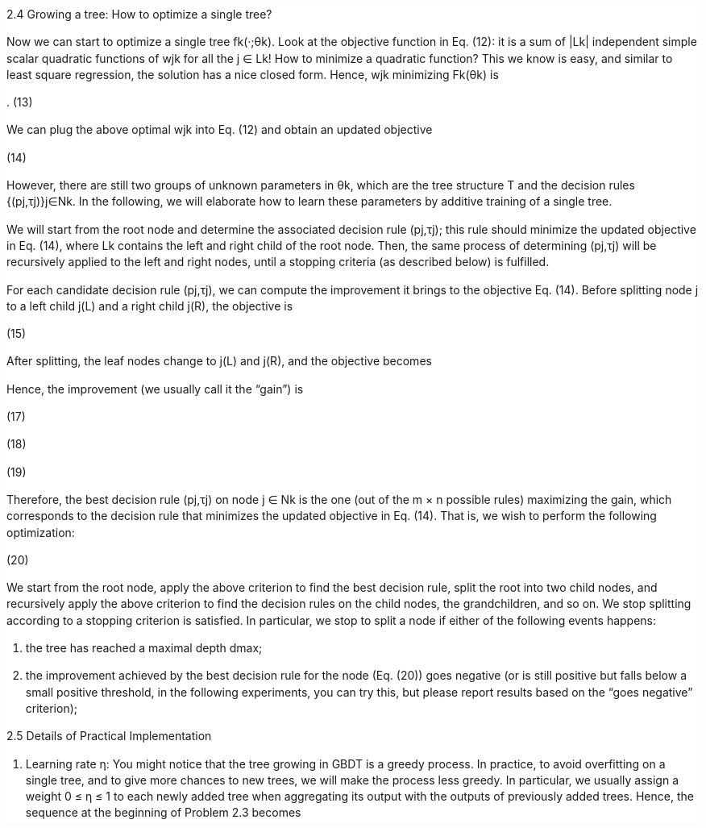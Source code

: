 2.4 Growing a tree: How to optimize a single tree?

Now we can start to optimize a single tree fk(·;θk). Look at the objective function in Eq. (12): it is a sum of |Lk| independent simple scalar quadratic functions of wjk for all the j ∈ Lk! How to minimize a quadratic function? This we know is easy, and similar to least square regression, the solution has a nice closed form. Hence, wjk minimizing Fk(θk) is

. (13)

We can plug the above optimal wjk into Eq. (12) and obtain an updated objective

(14)

However, there are still two groups of unknown parameters in θk, which are the tree structure T and the decision rules {(pj,τj)}j∈Nk. In the following, we will elaborate how to learn these parameters by additive training of a single tree.

We will start from the root node and determine the associated decision rule (pj,τj); this rule should minimize the updated objective in Eq. (14), where Lk contains the left and right child of the root node. Then, the same process of determining (pj,τj) will be recursively applied to the left and right nodes, until a stopping criteria (as described below) is fulfilled.

For each candidate decision rule (pj,τj), we can compute the improvement it brings to the objective Eq. (14). Before splitting node j to a left child j(L) and a right child j(R), the objective is

(15)

After splitting, the leaf nodes change to j(L) and j(R), and the objective becomes

Hence, the improvement (we usually call it the “gain”) is

(17)

(18)

(19)

Therefore, the best decision rule (pj,τj) on node j ∈ Nk is the one (out of the m × n possible rules) maximizing the gain, which corresponds to the decision rule that minimizes the updated objective in Eq. (14). That is, we wish to perform the following optimization:

(20)

We start from the root node, apply the above criterion to find the best decision rule, split the root into two child nodes, and recursively apply the above criterion to find the decision rules on the child nodes, the grandchildren, and so on. We stop splitting according to a stopping criterion is satisfied. In particular, we stop to split a node if either of the following events happens:

1. the tree has reached a maximal depth dmax;

2. the improvement achieved by the best decision rule for the node (Eq. (20)) goes negative (or is still positive but falls below a small positive threshold, in the following experiments, you can try this, but please report results based on the “goes negative” criterion);

2.5 Details of Practical Implementation

1. Learning rate η: You might notice that the tree growing in GBDT is a greedy process. In practice, to avoid overfitting on a single tree, and to give more chances to new trees, we will make the process less greedy. In particular, we usually assign a weight 0 ≤ η ≤ 1 to each newly added tree when aggregating its output with the outputs of previously added trees. Hence, the sequence at the beginning of Problem 2.3 becomes
